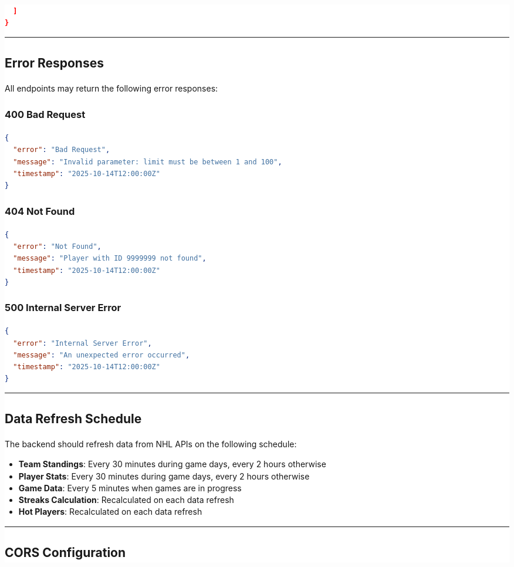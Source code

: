 ```json
  ]
}
```

---

## Error Responses

All endpoints may return the following error responses:

### 400 Bad Request
```json
{
  "error": "Bad Request",
  "message": "Invalid parameter: limit must be between 1 and 100",
  "timestamp": "2025-10-14T12:00:00Z"
}
```

### 404 Not Found
```json
{
  "error": "Not Found",
  "message": "Player with ID 9999999 not found",
  "timestamp": "2025-10-14T12:00:00Z"
}
```

### 500 Internal Server Error
```json
{
  "error": "Internal Server Error",
  "message": "An unexpected error occurred",
  "timestamp": "2025-10-14T12:00:00Z"
}
```

---

## Data Refresh Schedule

The backend should refresh data from NHL APIs on the following schedule:

- **Team Standings**: Every 30 minutes during game days, every 2 hours otherwise
- **Player Stats**: Every 30 minutes during game days, every 2 hours otherwise
- **Game Data**: Every 5 minutes when games are in progress
- **Streaks Calculation**: Recalculated on each data refresh
- **Hot Players**: Recalculated on each data refresh

---

## CORS Configuration
